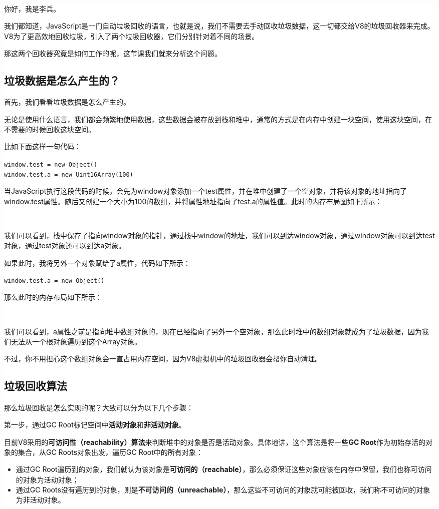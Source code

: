 <audio id="audio" title="20 | 垃圾回收（一）：V8的两个垃圾回收器是如何工作的？" controls="" preload="none"><source id="mp3" src="https://static001.geekbang.org/resource/audio/ac/39/ac072bce8fe9e80e256d4046121a9039.mp3"></audio>

你好，我是李兵。

我们都知道，JavaScript是一门自动垃圾回收的语言，也就是说，我们不需要去手动回收垃圾数据，这一切都交给V8的垃圾回收器来完成。V8为了更高效地回收垃圾，引入了两个垃圾回收器，它们分别针对着不同的场景。

那这两个回收器究竟是如何工作的呢，这节课我们就来分析这个问题。

## 垃圾数据是怎么产生的？

首先，我们看看垃圾数据是怎么产生的。

无论是使用什么语言，我们都会频繁地使用数据，这些数据会被存放到栈和堆中，通常的方式是在内存中创建一块空间，使用这块空间，在不需要的时候回收这块空间。

比如下面这样一句代码：

```
window.test = new Object()
window.test.a = new Uint16Array(100)

```

当JavaScript执行这段代码的时候，会先为window对象添加一个test属性，并在堆中创建了一个空对象，并将该对象的地址指向了window.test属性。随后又创建一个大小为100的数组，并将属性地址指向了test.a的属性值。此时的内存布局图如下所示：

<img src="https://static001.geekbang.org/resource/image/42/b1/42b70203c6da641831d778ce08a7a5b1.jpg" alt="">

我们可以看到，栈中保存了指向window对象的指针，通过栈中window的地址，我们可以到达window对象，通过window对象可以到达test对象，通过test对象还可以到达a对象。

如果此时，我将另外一个对象赋给了a属性，代码如下所示：

```
window.test.a = new Object()

```

那么此时的内存布局如下所示：

<img src="https://static001.geekbang.org/resource/image/9c/dc/9c44e8bb2a75a8da72877c8a192967dc.jpg" alt="">

我们可以看到，a属性之前是指向堆中数组对象的，现在已经指向了另外一个空对象，那么此时堆中的数组对象就成为了垃圾数据，因为我们无法从一个根对象遍历到这个Array对象。

不过，你不用担心这个数组对象会一直占用内存空间，因为V8虚拟机中的垃圾回收器会帮你自动清理。

## 垃圾回收算法

那么垃圾回收是怎么实现的呢？大致可以分为以下几个步骤：

第一步，通过GC Root标记空间中**活动对象**和**非活动对象**。

目前V8采用的**可访问性（reachability）算法**来判断堆中的对象是否是活动对象。具体地讲，这个算法是将一些**GC Root**作为初始存活的对象的集合，从GC Roots对象出发，遍历GC Root中的所有对象：

- 通过GC Root遍历到的对象，我们就认为该对象是**可访问的（reachable）**，那么必须保证这些对象应该在内存中保留，我们也称可访问的对象为活动对象；
- 通过GC Roots没有遍历到的对象，则是**不可访问的（unreachable）**，那么这些不可访问的对象就可能被回收，我们称不可访问的对象为非活动对象。
